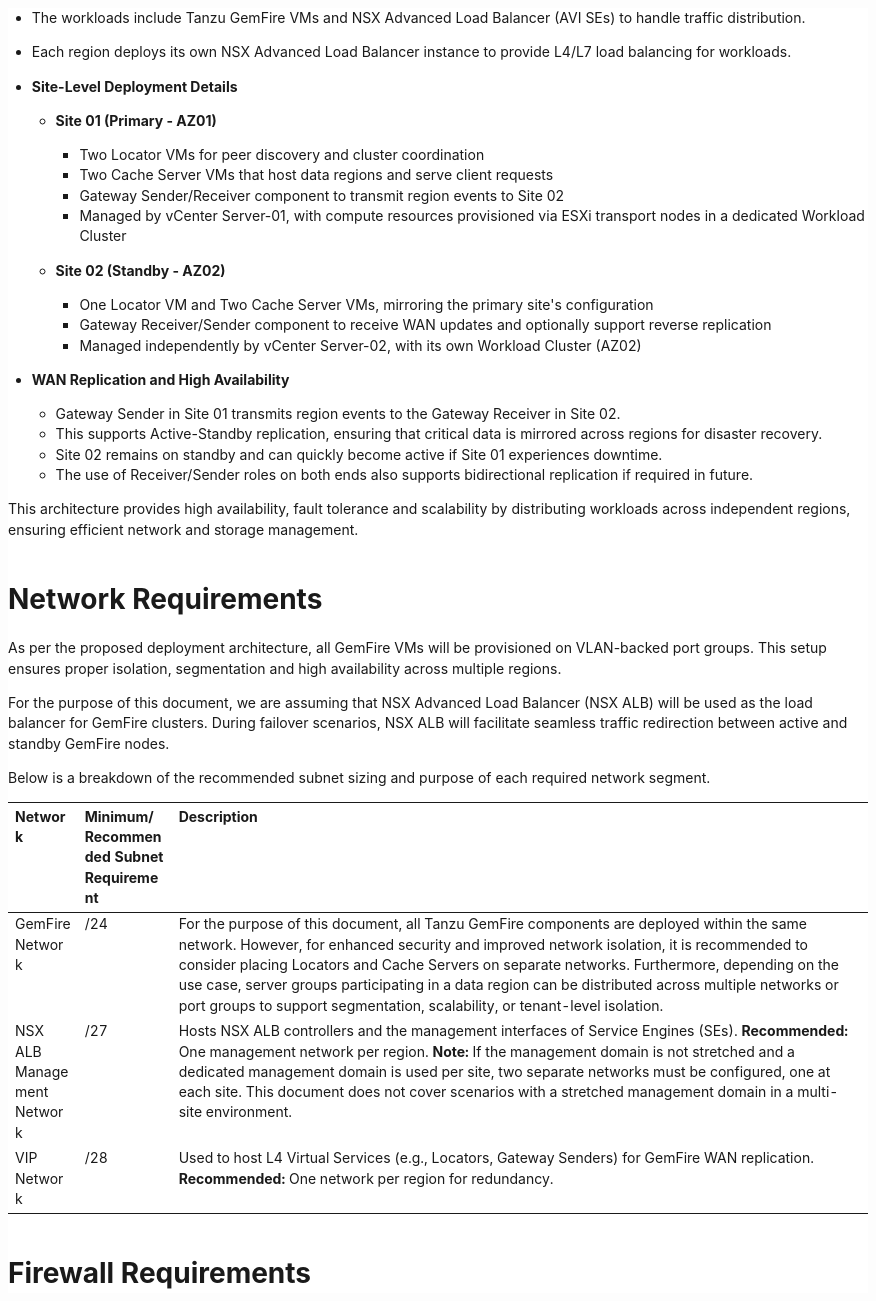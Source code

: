   * The workloads include Tanzu GemFire VMs and NSX Advanced Load Balancer (AVI SEs) to handle traffic distribution.

  * Each region deploys its own NSX Advanced Load Balancer instance to provide L4/L7 load balancing for workloads.

* **Site-Level Deployment Details**  
  * **Site 01 (Primary \- AZ01)**  
    * Two Locator VMs for peer discovery and cluster coordination  
    * Two Cache Server VMs that host data regions and serve client requests  
    * Gateway Sender/Receiver component to transmit region events to Site 02  
    * Managed by vCenter Server-01, with compute resources provisioned via ESXi transport nodes in a dedicated Workload Cluster

  * **Site 02 (Standby \- AZ02)**  
    * One Locator VM and Two Cache Server VMs, mirroring the primary site's configuration  
    * Gateway Receiver/Sender component to receive WAN updates and optionally support reverse replication  
    * Managed independently by vCenter Server-02, with its own Workload Cluster (AZ02)

* **WAN Replication and High Availability**  
  * Gateway Sender in Site 01 transmits region events to the Gateway Receiver in Site 02\.  
  * This supports Active-Standby replication, ensuring that critical data is mirrored across regions for disaster recovery.  
  * Site 02 remains on standby and can quickly become active if Site 01 experiences downtime.  
  * The use of Receiver/Sender roles on both ends also supports bidirectional replication if required in future.

This architecture provides high availability, fault tolerance and scalability by distributing workloads across independent regions, ensuring efficient network and storage management. 

# **Network Requirements** 

As per the proposed deployment architecture, all GemFire VMs will be provisioned on VLAN-backed port groups. This setup ensures proper isolation, segmentation and high availability across multiple regions.

For the purpose of this document, we are assuming that NSX Advanced Load Balancer (NSX ALB) will be used as the load balancer for GemFire clusters. During failover scenarios, NSX ALB will facilitate seamless traffic redirection between active and standby GemFire nodes.

Below is a breakdown of the recommended subnet sizing and purpose of each required network segment.

| Network | Minimum/ Recommended Subnet Requirement | Description |
| :---- | :---- | :---- |
| GemFire Network | /24 | For the purpose of this document, all Tanzu GemFire components are deployed within the same network. However, for enhanced security and improved network isolation, it is recommended to consider placing Locators and Cache Servers on separate networks. Furthermore, depending on the use case, server groups participating in a data region can be distributed across multiple networks or port groups to support segmentation, scalability, or tenant-level isolation. |
| NSX ALB Management Network | /27 | Hosts NSX ALB controllers and the management interfaces of Service Engines (SEs). **Recommended:** One management network per region. **Note:**  If the management domain is not stretched and a dedicated management domain is used per site, two separate networks must be configured, one at each site. This document does not cover scenarios with a stretched management domain in a multi-site environment. |
| VIP Network  | /28 | Used to host L4 Virtual Services (e.g., Locators, Gateway Senders) for GemFire WAN replication. **Recommended:** One network per region for redundancy. |

# **Firewall Requirements** 
